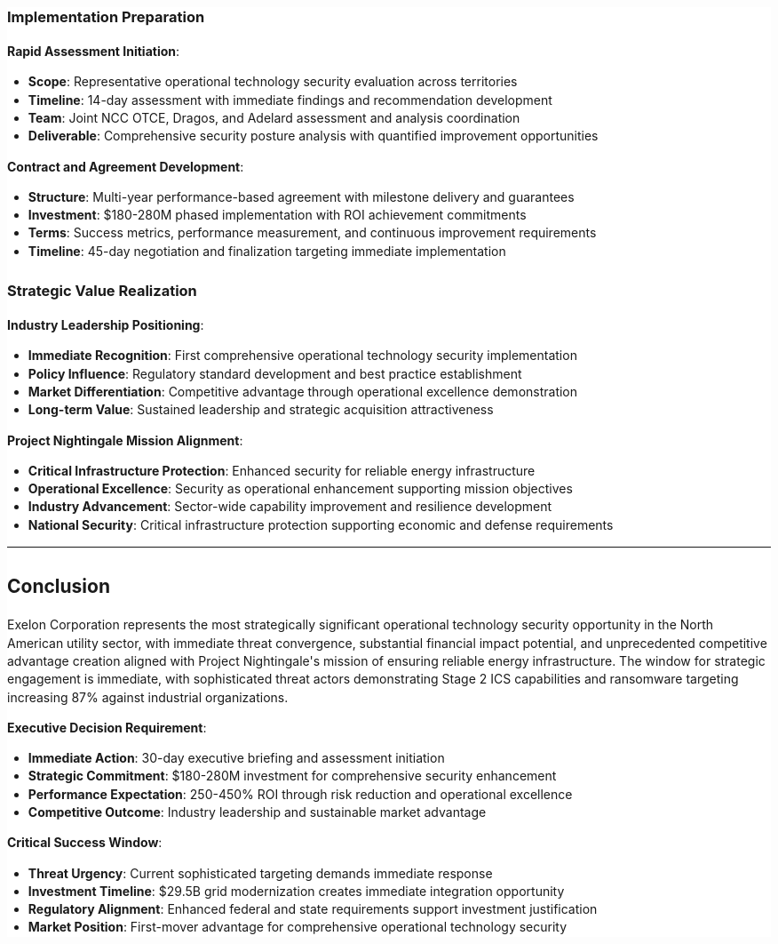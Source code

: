 ### Implementation Preparation

**Rapid Assessment Initiation**:
- **Scope**: Representative operational technology security evaluation across territories
- **Timeline**: 14-day assessment with immediate findings and recommendation development
- **Team**: Joint NCC OTCE, Dragos, and Adelard assessment and analysis coordination
- **Deliverable**: Comprehensive security posture analysis with quantified improvement opportunities

**Contract and Agreement Development**:
- **Structure**: Multi-year performance-based agreement with milestone delivery and guarantees
- **Investment**: $180-280M phased implementation with ROI achievement commitments
- **Terms**: Success metrics, performance measurement, and continuous improvement requirements
- **Timeline**: 45-day negotiation and finalization targeting immediate implementation

### Strategic Value Realization

**Industry Leadership Positioning**:
- **Immediate Recognition**: First comprehensive operational technology security implementation
- **Policy Influence**: Regulatory standard development and best practice establishment
- **Market Differentiation**: Competitive advantage through operational excellence demonstration
- **Long-term Value**: Sustained leadership and strategic acquisition attractiveness

**Project Nightingale Mission Alignment**:
- **Critical Infrastructure Protection**: Enhanced security for reliable energy infrastructure
- **Operational Excellence**: Security as operational enhancement supporting mission objectives
- **Industry Advancement**: Sector-wide capability improvement and resilience development
- **National Security**: Critical infrastructure protection supporting economic and defense requirements

---

## Conclusion

Exelon Corporation represents the most strategically significant operational technology security opportunity in the North American utility sector, with immediate threat convergence, substantial financial impact potential, and unprecedented competitive advantage creation aligned with Project Nightingale's mission of ensuring reliable energy infrastructure. The window for strategic engagement is immediate, with sophisticated threat actors demonstrating Stage 2 ICS capabilities and ransomware targeting increasing 87% against industrial organizations.

**Executive Decision Requirement**:
- **Immediate Action**: 30-day executive briefing and assessment initiation
- **Strategic Commitment**: $180-280M investment for comprehensive security enhancement
- **Performance Expectation**: 250-450% ROI through risk reduction and operational excellence
- **Competitive Outcome**: Industry leadership and sustainable market advantage

**Critical Success Window**:
- **Threat Urgency**: Current sophisticated targeting demands immediate response
- **Investment Timeline**: $29.5B grid modernization creates immediate integration opportunity
- **Regulatory Alignment**: Enhanced federal and state requirements support investment justification
- **Market Position**: First-mover advantage for comprehensive operational technology security
